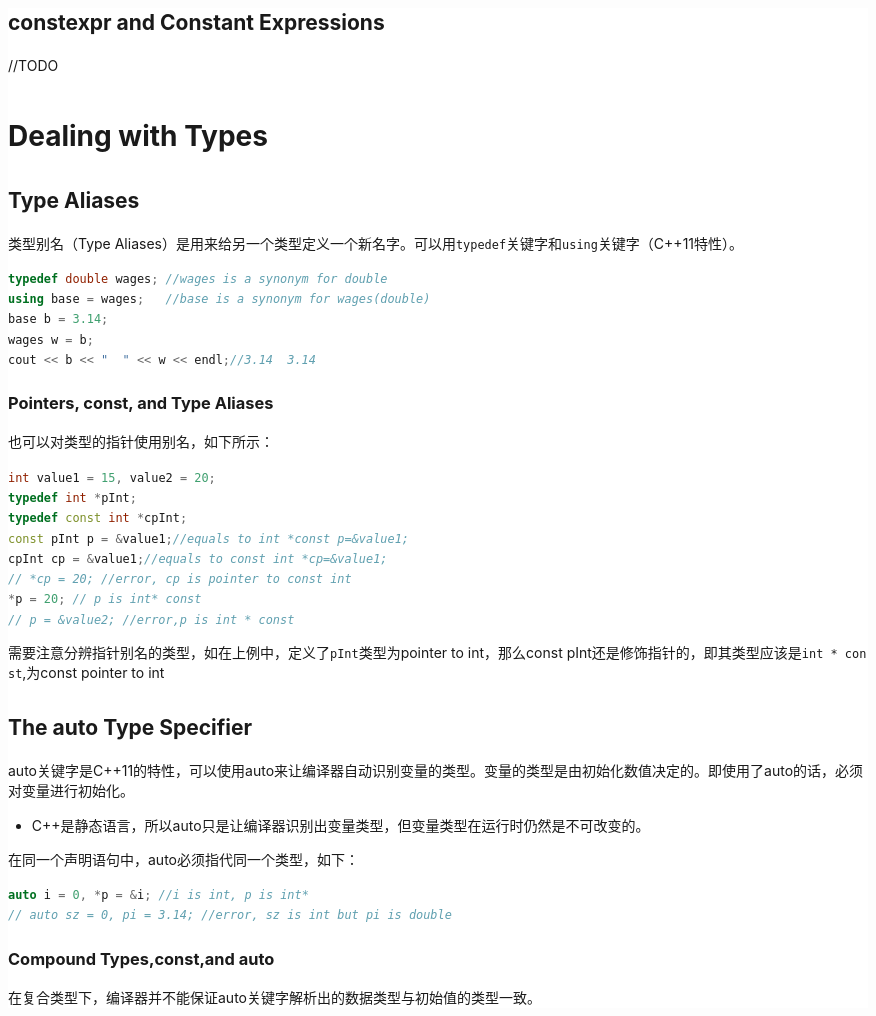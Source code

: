 
## constexpr and Constant Expressions

//TODO

# Dealing with Types

## Type Aliases

类型别名（Type Aliases）是用来给另一个类型定义一个新名字。可以用`typedef`关键字和`using`关键字（C++11特性）。

```cpp
typedef double wages; //wages is a synonym for double
using base = wages;   //base is a synonym for wages(double)
base b = 3.14;
wages w = b;
cout << b << "  " << w << endl;//3.14  3.14
```

### Pointers, const, and Type Aliases

也可以对类型的指针使用别名，如下所示：

```cpp
int value1 = 15, value2 = 20;
typedef int *pInt;
typedef const int *cpInt;
const pInt p = &value1;//equals to int *const p=&value1;
cpInt cp = &value1;//equals to const int *cp=&value1;
// *cp = 20; //error, cp is pointer to const int
*p = 20; // p is int* const
// p = &value2; //error,p is int * const
```

需要注意分辨指针别名的类型，如在上例中，定义了`pInt`类型为pointer to int，那么const pInt还是修饰指针的，即其类型应该是`int * const`,为const pointer to int

## The auto Type Specifier

auto关键字是C++11的特性，可以使用auto来让编译器自动识别变量的类型。变量的类型是由初始化数值决定的。即使用了auto的话，必须对变量进行初始化。

* C++是静态语言，所以auto只是让编译器识别出变量类型，但变量类型在运行时仍然是不可改变的。

在同一个声明语句中，auto必须指代同一个类型，如下：

```cpp
auto i = 0, *p = &i; //i is int, p is int*
// auto sz = 0, pi = 3.14; //error, sz is int but pi is double
```

### Compound Types,const,and auto

在复合类型下，编译器并不能保证auto关键字解析出的数据类型与初始值的类型一致。

